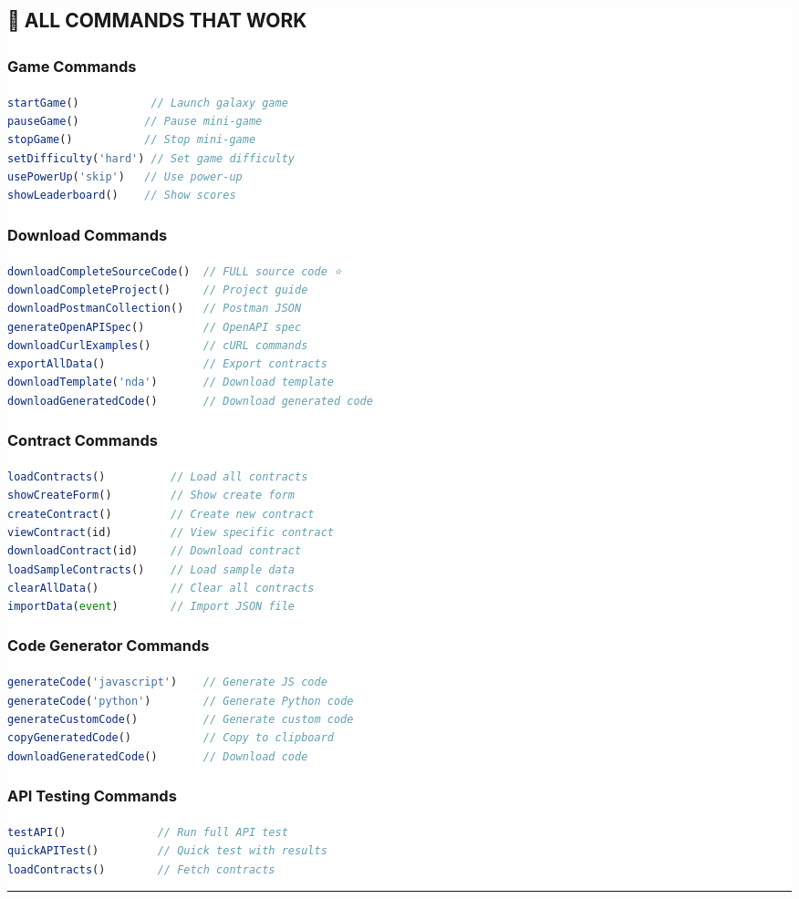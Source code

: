 
## 🎯 ALL COMMANDS THAT WORK

### Game Commands
```javascript
startGame()           // Launch galaxy game
pauseGame()          // Pause mini-game
stopGame()           // Stop mini-game
setDifficulty('hard') // Set game difficulty
usePowerUp('skip')   // Use power-up
showLeaderboard()    // Show scores
```

### Download Commands
```javascript
downloadCompleteSourceCode()  // FULL source code ⭐
downloadCompleteProject()     // Project guide
downloadPostmanCollection()   // Postman JSON
generateOpenAPISpec()         // OpenAPI spec
downloadCurlExamples()        // cURL commands
exportAllData()               // Export contracts
downloadTemplate('nda')       // Download template
downloadGeneratedCode()       // Download generated code
```

### Contract Commands
```javascript
loadContracts()          // Load all contracts
showCreateForm()         // Show create form
createContract()         // Create new contract
viewContract(id)         // View specific contract
downloadContract(id)     // Download contract
loadSampleContracts()    // Load sample data
clearAllData()           // Clear all contracts
importData(event)        // Import JSON file
```

### Code Generator Commands
```javascript
generateCode('javascript')    // Generate JS code
generateCode('python')        // Generate Python code
generateCustomCode()          // Generate custom code
copyGeneratedCode()           // Copy to clipboard
downloadGeneratedCode()       // Download code
```

### API Testing Commands
```javascript
testAPI()              // Run full API test
quickAPITest()         // Quick test with results
loadContracts()        // Fetch contracts
```

---